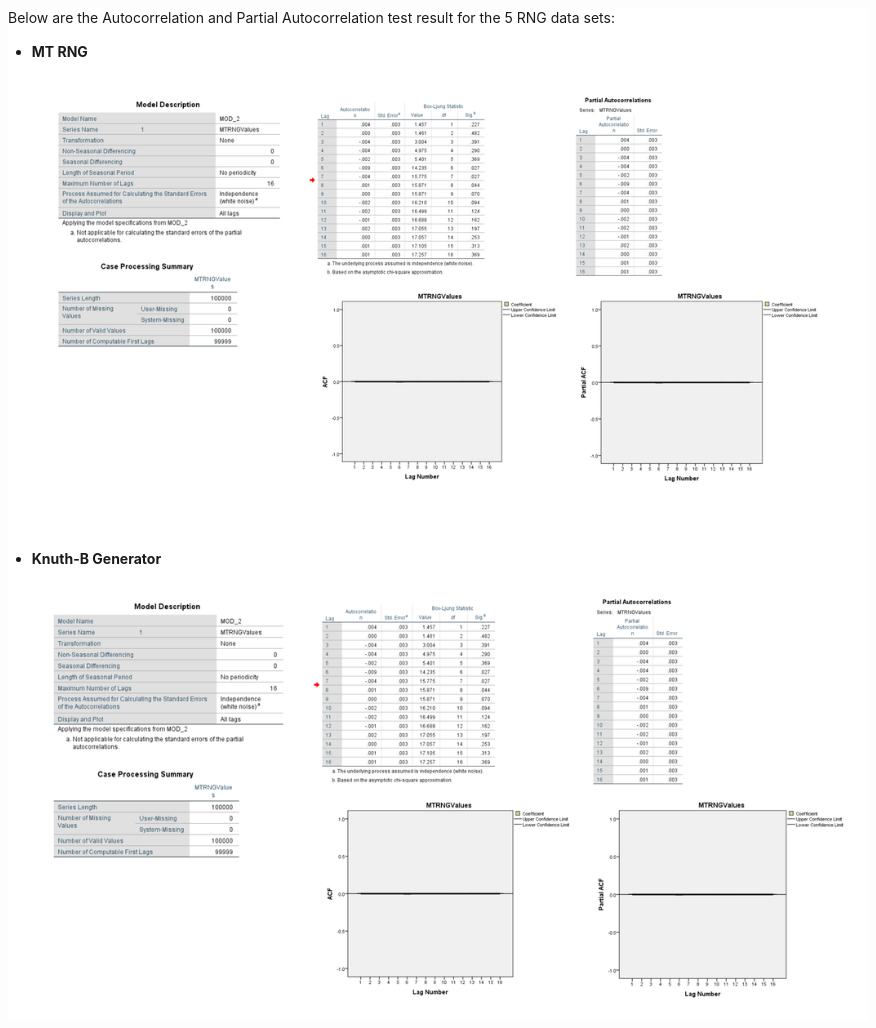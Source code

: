 Below are the Autocorrelation and Partial Autocorrelation test result for the 5 RNG data sets:
* **MT RNG**
![](images/AutoMT.PNG?raw=true)

* **Knuth-B Generator**
![](images/AutoKunth.PNG?raw=true)
